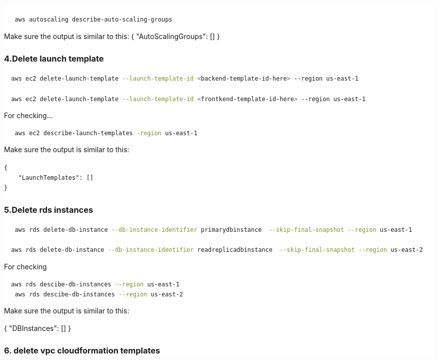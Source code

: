   ```bash

     aws autoscaling describe-auto-scaling-groups

  ```
  Make sure the output is similar to this:
    {
        "AutoScalingGroups": []
    }


### 4.Delete launch template 
  
  ```bash
    aws ec2 delete-launch-template --launch-template-id <backend-template-id-here> --region us-east-1

    aws ec2 delete-launch-template --launch-template-id <frontkend-template-id-here> --region us-east-1
  ```
  For checking...

  ```bash
     aws ec2 describe-launch-templates -region us-east-1
  ```
  
  Make sure the output is similar to this:

    {
        "LaunchTemplates": []
    }

 ### 5.Delete rds instances 

   ```bash
      aws rds delete-db-instance --db-instance-identifier primarydbinstance  --skip-final-snapshot --region us-east-1
      
     aws rds delete-db-instance --db-instance-identifier readreplicadbinstance  --skip-final-snapshot --region us-east-2

  ```
 For checking 

  ```bash
    aws rds descibe-db-instances --region us-east-1
     aws rds descibe-db-instances --region us-east-2

  ```
  Make sure the output is similar to this:

   {
    "DBInstances": []
   }

 ### 6. delete vpc cloudformation templates 
  